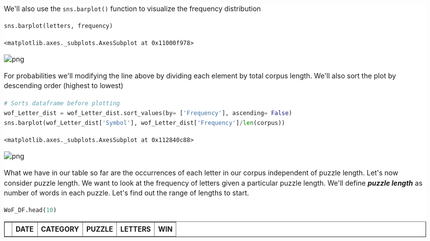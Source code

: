 

We'll also use the `sns.barplot()` function to visualize the frequency distribution


```python
sns.barplot(letters, frequency)
```




    <matplotlib.axes._subplots.AxesSubplot at 0x11000f978>




![png](output_43_1.png)


For probabilities we'll modifying the line above by dividing each element by total corpus length. We'll also sort the plot by descending order (highest to lowest)


```python
# Sorts dataframe before plotting
wof_Letter_dist = wof_Letter_dist.sort_values(by= ['Frequency'], ascending= False)
sns.barplot(wof_Letter_dist['Symbol'], wof_Letter_dist['Frequency']/len(corpus))
```




    <matplotlib.axes._subplots.AxesSubplot at 0x112840c88>




![png](output_45_1.png)


What we have in our table so far are the occurrences of each letter in our corpus independent of puzzle length. Let's now consider puzzle length. We want to look at the frequency of letters given a particular puzzle length. We'll define ***puzzle length*** as number of words in each puzzle. Let's find out the range of lengths to start. 


```python
WoF_DF.head(10)
```




<div>
<style scoped>
    .dataframe tbody tr th:only-of-type {
        vertical-align: middle;
    }

    .dataframe tbody tr th {
        vertical-align: top;
    }

    .dataframe thead th {
        text-align: right;
    }
</style>
<table border="1" class="dataframe">
  <thead>
    <tr style="text-align: right;">
      <th></th>
      <th>DATE</th>
      <th>CATEGORY</th>
      <th>PUZZLE</th>
      <th>LETTERS</th>
      <th>WIN</th>
    </tr>
  </thead>